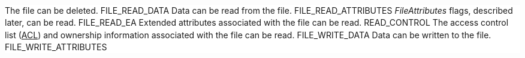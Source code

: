 </td>
<td>
The file can be deleted.

</td>
</tr>
<tr>
<td>
FILE_READ_DATA

</td>
<td>
Data can be read from the file.

</td>
</tr>
<tr>
<td>
FILE_READ_ATTRIBUTES

</td>
<td>
<i>FileAttributes</i> flags, described later, can be read.

</td>
</tr>
<tr>
<td>
FILE_READ_EA

</td>
<td>
Extended attributes associated with the file can be read. 

</td>
</tr>
<tr>
<td>
READ_CONTROL

</td>
<td>
The access control list (<a href="..\wdm\ns-wdm-_acl.md">ACL</a>) and ownership information associated with the file can be read.

</td>
</tr>
<tr>
<td>
FILE_WRITE_DATA

</td>
<td>
Data can be written to the file.

</td>
</tr>
<tr>
<td>
FILE_WRITE_ATTRIBUTES
